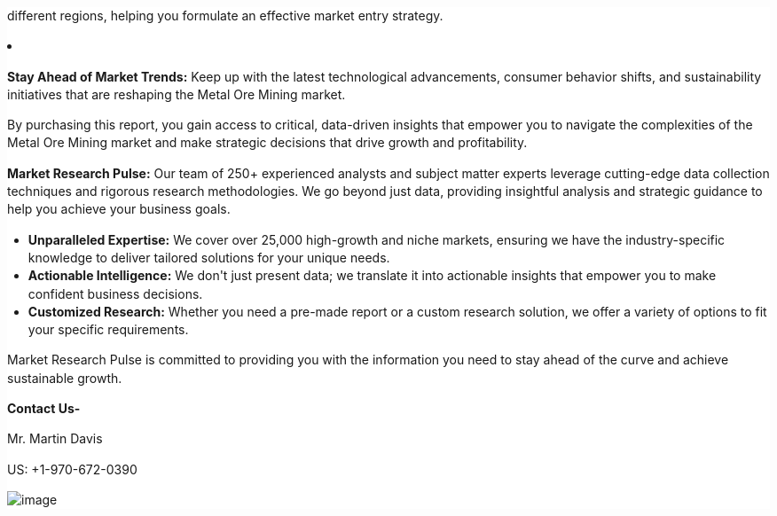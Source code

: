 different regions, helping you formulate an effective market entry strategy.</p></li><li><p><strong>Stay Ahead of Market Trends:</strong> Keep up with the latest technological advancements, consumer behavior shifts, and sustainability initiatives that are reshaping the Metal Ore Mining market.</p></li></ol><p>By purchasing this report, you gain access to critical, data-driven insights that empower you to navigate the complexities of the Metal Ore Mining market and make strategic decisions that drive growth and profitability.</p><p><strong>Market Research Pulse:</strong>&nbsp;Our team of 250+ experienced analysts and subject matter experts leverage cutting-edge data collection techniques and rigorous research methodologies. We go beyond just data, providing insightful analysis and strategic guidance to help you achieve your business goals.</p><ul><li><strong>Unparalleled Expertise:</strong>&nbsp;We cover over 25,000 high-growth and niche markets, ensuring we have the industry-specific knowledge to deliver tailored solutions for your unique needs.</li><li><strong>Actionable Intelligence:</strong>&nbsp;We don't just present data; we translate it into actionable insights that empower you to make confident business decisions.</li><li><strong>Customized Research:</strong>&nbsp;Whether you need a pre-made report or a custom research solution, we offer a variety of options to fit your specific requirements.</li></ul><p>Market Research Pulse is committed to providing you with the information you need to stay ahead of the curve and achieve sustainable growth.</p><p><strong>Contact Us-</strong></p><p>Mr. Martin Davis</p><p>US: +1-970-672-0390</p>
![image](https://github.com/user-attachments/assets/2aff8eae-041c-4efd-997b-b8c112ba3baa)
